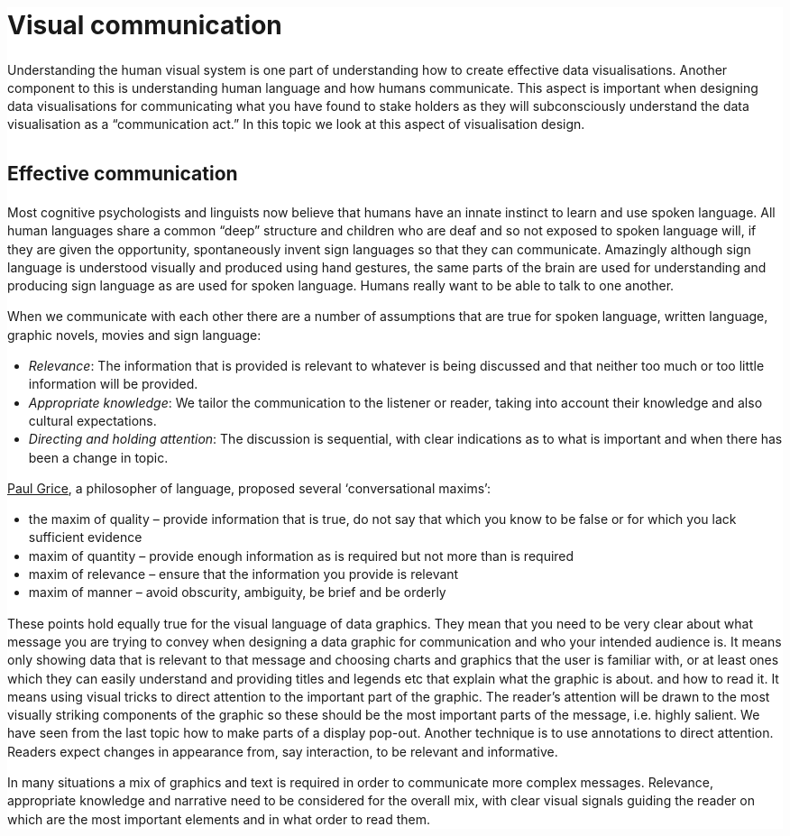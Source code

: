 # Visual communication

Understanding the human visual system is one part of understanding how to create effective data visualisations. Another component to this is understanding human language and how humans communicate. This aspect is important when designing data visualisations for communicating what you have found to stake holders as they will subconsciously understand the data visualisation as a “communication act.”  In this topic we look at this aspect of visualisation design.

## Effective communication

Most cognitive psychologists and linguists now believe that humans have an innate instinct to learn and use spoken language. All human languages share a common “deep” structure and children who are deaf and so not exposed to spoken language will, if they are given the opportunity, spontaneously invent sign languages so that they can communicate. Amazingly although sign language is understood visually and produced using hand gestures, the same parts of the brain are used for understanding and producing sign language as are used for spoken language. Humans really want to be able to talk to one another.

When we communicate with each other there are a number of assumptions that are true for spoken language, written language, graphic novels, movies and sign language:

* *Relevance*: The information that is provided is relevant to whatever is being discussed and that neither too much or too little information will be provided.
* *Appropriate knowledge*: We tailor the communication to the listener or reader, taking into account their knowledge and also cultural expectations.
* *Directing and holding attention*: The discussion is sequential, with clear indications as to what is important and when there has been a change in topic.

[Paul Grice](https://www.ucl.ac.uk/ls/studypacks/Grice-Logic.pdf), a philosopher of language, proposed several ‘conversational maxims’:

* the maxim of quality – provide information that is true, do not say that which you know to be false or for which you lack sufficient evidence
* maxim of quantity – provide enough information as is required but not more than is required
* maxim of relevance – ensure that the information you provide is relevant
* maxim of manner – avoid obscurity, ambiguity, be brief and be orderly

These points hold equally true for the visual language of data graphics. They mean that  you need to be very clear about what message you are trying to convey when designing a data graphic for communication and who your intended audience is. It means only showing data that is relevant to that message and choosing charts and graphics that the user is familiar with, or at least ones which they can easily understand and providing titles and legends etc that explain what the graphic is about. and how to read it.  It means using visual tricks to direct attention to the important part of the graphic. The reader’s attention will be drawn to the most visually striking components of the graphic so these should be the most important parts of the message, i.e. highly salient. We have seen from the last topic how to make parts of a display pop-out. Another technique is to use annotations to direct attention. Readers expect changes in appearance from, say interaction, to be relevant and informative.

In many situations a mix of graphics and text is required in order to communicate more complex messages. Relevance, appropriate knowledge and narrative need to be considered for the overall mix, with clear visual signals guiding the reader on which are the most important elements and in what order to read them.
